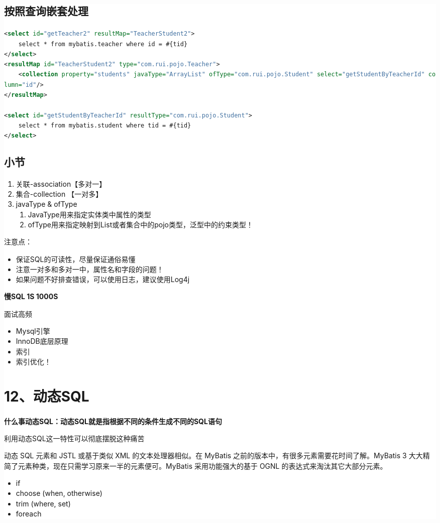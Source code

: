 

## 按照查询嵌套处理



```XMl
<select id="getTeacher2" resultMap="TeacherStudent2">
    select * from mybatis.teacher where id = #{tid}
</select>
<resultMap id="TeacherStudent2" type="com.rui.pojo.Teacher">
    <collection property="students" javaType="ArrayList" ofType="com.rui.pojo.Student" select="getStudentByTeacherId" column="id"/>
</resultMap>

<select id="getStudentByTeacherId" resultType="com.rui.pojo.Student">
    select * from mybatis.student where tid = #{tid}
</select>
```



## 小节

1. 关联-association【多对一】
2. 集合-collection   【一对多】
3. javaType & ofType
   1. JavaType用来指定实体类中属性的类型
   2. ofType用来指定映射到List或者集合中的pojo类型，泛型中的约束类型！

注意点：

- 保证SQL的可读性，尽量保证通俗易懂
- 注意一对多和多对一中，属性名和字段的问题！
- 如果问题不好排查错误，可以使用日志，建议使用Log4j



**慢SQL		1S		1000S**

面试高频

- Mysql引擎
- InnoDB底层原理
- 索引
- 索引优化！

# 12、动态SQL

**什么事动态SQL：动态SQL就是指根据不同的条件生成不同的SQL语句**

利用动态SQL这一特性可以彻底摆脱这种痛苦

动态 SQL 元素和 JSTL 或基于类似 XML 的文本处理器相似。在 MyBatis 之前的版本中，有很多元素需要花时间了解。MyBatis 3 大大精简了元素种类，现在只需学习原来一半的元素便可。MyBatis 采用功能强大的基于 OGNL 的表达式来淘汰其它大部分元素。

- if
- choose (when, otherwise)
- trim (where, set)
- foreach
